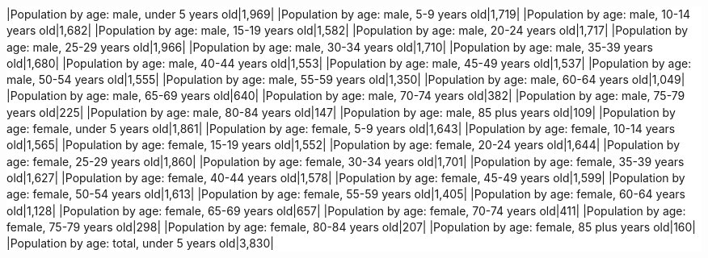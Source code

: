 |Population by age: male, under 5 years old|1,969|
|Population by age: male, 5-9 years old|1,719|
|Population by age: male, 10-14 years old|1,682|
|Population by age: male, 15-19 years old|1,582|
|Population by age: male, 20-24 years old|1,717|
|Population by age: male, 25-29 years old|1,966|
|Population by age: male, 30-34 years old|1,710|
|Population by age: male, 35-39 years old|1,680|
|Population by age: male, 40-44 years old|1,553|
|Population by age: male, 45-49 years old|1,537|
|Population by age: male, 50-54 years old|1,555|
|Population by age: male, 55-59 years old|1,350|
|Population by age: male, 60-64 years old|1,049|
|Population by age: male, 65-69 years old|640|
|Population by age: male, 70-74 years old|382|
|Population by age: male, 75-79 years old|225|
|Population by age: male, 80-84 years old|147|
|Population by age: male, 85 plus years old|109|
|Population by age: female, under 5 years old|1,861|
|Population by age: female, 5-9 years old|1,643|
|Population by age: female, 10-14 years old|1,565|
|Population by age: female, 15-19 years old|1,552|
|Population by age: female, 20-24 years old|1,644|
|Population by age: female, 25-29 years old|1,860|
|Population by age: female, 30-34 years old|1,701|
|Population by age: female, 35-39 years old|1,627|
|Population by age: female, 40-44 years old|1,578|
|Population by age: female, 45-49 years old|1,599|
|Population by age: female, 50-54 years old|1,613|
|Population by age: female, 55-59 years old|1,405|
|Population by age: female, 60-64 years old|1,128|
|Population by age: female, 65-69 years old|657|
|Population by age: female, 70-74 years old|411|
|Population by age: female, 75-79 years old|298|
|Population by age: female, 80-84 years old|207|
|Population by age: female, 85 plus years old|160|
|Population by age: total, under 5 years old|3,830|